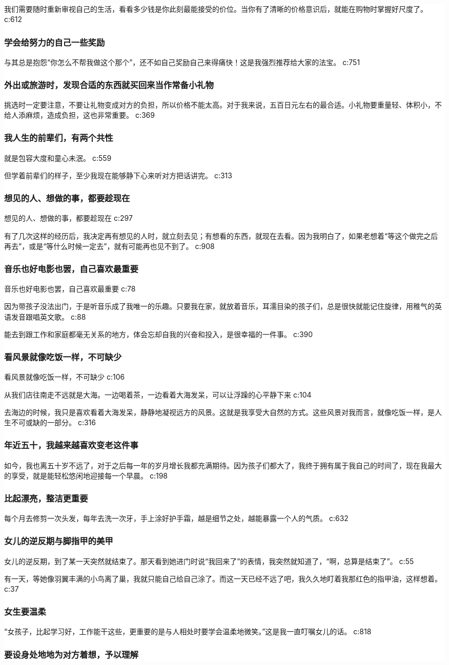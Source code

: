 我们需要随时重新审视自己的生活，看看多少钱是你此刻最能接受的价位。当你有了清晰的价格意识后，就能在购物时掌握好尺度了。 c:612

### 学会给努力的自己一些奖励

与其总是抱怨“你怎么不帮我做这个那个”，还不如自己奖励自己来得痛快！这是我强烈推荐给大家的法宝。 c:751

### 外出或旅游时，发现合适的东西就买回来当作常备小礼物

挑选时一定要注意，不要让礼物变成对方的负担，所以价格不能太高。对于我来说，五百日元左右的最合适。小礼物要重量轻、体积小，不给人添麻烦，造成负担，这也非常重要。 c:369

### 我人生的前辈们，有两个共性

就是包容大度和童心未泯。 c:559

但学着前辈们的样子，至少我现在能够静下心来听对方把话讲完。 c:313

### 想见的人、想做的事，都要趁现在

想见的人、想做的事，都要趁现在 c:297

有了几次这样的经历后，我决定再有想见的人时，就立刻去见；有想看的东西，就现在去看。因为我明白了，如果老想着“等这个做完之后再去”，或是“等什么时候一定去”，就有可能再也见不到了。 c:908

### 音乐也好电影也罢，自己喜欢最重要

音乐也好电影也罢，自己喜欢最重要 c:78

因为带孩子没法出门，于是听音乐成了我唯一的乐趣。只要我在家，就放着音乐，耳濡目染的孩子们，总是很快就能记住旋律，用稚气的英语发音跟唱英文歌。 c:88

能去到跟工作和家庭都毫无关系的地方，体会忘却自我的兴奋和投入，是很幸福的一件事。 c:390

### 看风景就像吃饭一样，不可缺少

看风景就像吃饭一样，不可缺少 c:106

从我们店往南走不远就是大海。一边喝着茶，一边看着大海发呆，可以让浮躁的心平静下来 c:104

去海边的时候，我只是喜欢看着大海发呆，静静地凝视远方的风景。这就是我享受大自然的方式。这些风景对我而言，就像吃饭一样，是人生不可或缺的一部分。 c:316

### 年近五十，我越来越喜欢变老这件事

如今，我也离五十岁不远了，对于之后每一年的岁月增长我都充满期待。因为孩子们都大了，我终于拥有属于我自己的时间了，现在我最大的享受，就是能轻松悠闲地迎接每一个早晨。 c:198

### 比起漂亮，整洁更重要

每个月去修剪一次头发，每年去洗一次牙，手上涂好护手霜，越是细节之处，越能暴露一个人的气质。 c:632

### 女儿的逆反期与脚指甲的美甲

女儿的逆反期，到了某一天突然就结束了。那天看到她进门时说“我回来了”的表情，我突然就知道了，“啊，总算是结束了”。 c:55

有一天，等她像羽翼丰满的小鸟离了巢，我就只能自己给自己涂了。而这一天已经不远了吧，我久久地盯着我那红色的指甲油，这样想着。 c:37

### 女生要温柔

“女孩子，比起学习好，工作能干这些，更重要的是与人相处时要学会温柔地微笑。”这是我一直叮嘱女儿的话。 c:818

### 要设身处地地为对方着想，予以理解
